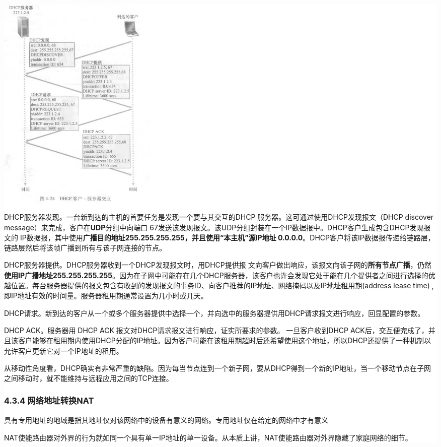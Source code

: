 <img src="./4.assets/image-20220511174456001.png" alt="image-20220511174456001" style="zoom:67%;" />

DHCP服务器发现。一台新到达的主机的首要任务是发现一个要与其交互的DHCP 服务器。这可通过使用DHCP发现报文（DHCP discover message）来完成，客户在**UDP**分组中向端口 67发送该发现报文。该UDP分组封装在一个IP数据报中。DHCP客户生成包含DHCP发现报文的 IP数据报，其中使用**广播目的地址255.255.255.255，并且使用“本主机”源IP地址 0.0.0.0**。DHCP客户将该IP数据报传递给链路层，链路层然后将该帧广播到所有与该子网连接的节点。

DHCP服务器提供。DHCP服务器收到一个DHCP发现报文时，用DHCP提供报 文向客户做出响应，该报文向该子网的**所有节点广播**，仍然**使用IP广播地址255.255.255.255**。因为在子网中可能存在几个DHCP服务器，该客户也许会发现它处于能在几个提供者之间进行选择的优越位置。每台服务器提供的报文包含有收到的发现报文的事务ID、向客户推荐的IP地址、网络掩码以及IP地址租用期(address lease time) , 即IP地址有效的时间量。服务器租用期通常设置为几小时或几天。

DHCP请求。新到达的客户从一个或多个服务器提供中选择一个，并向选中的服务器提供用DHCP请求报文进行响应，回显配置的参数。

DHCP ACK。服务器用 DHCP ACK 报文对DHCP请求报文进行响应，证实所要求的参数。 一旦客户收到DHCP ACK后，交互便完成了，并且该客户能够在租用期内使用DHCP分配的IP地址。因为客户可能在该租用期超时后还希望使用这个地址，所以DHCP还提供了一种机制以允许客户更新它对一个IP地址的租用。 

从移动性角度看，DHCP确实有非常严重的缺陷。因为每当节点连到一个新子网，要从DHCP得到一个新的IP地址，当一个移动节点在子网之间移动时，就不能维持与远程应用之间的TCP连接。



### 4.3.4 网络地址转换NAT

具有专用地址的地域是指其地址仅对该网络中的设备有意义的网络。专用地址仅在给定的网络中才有意义

NAT使能路由器对外界的行为就如同一个具有单一IP地址的单一设备。从本质上讲，NAT使能路由器对外界隐藏了家庭网络的细节。 
